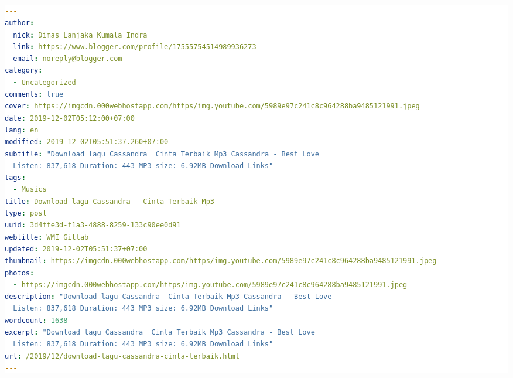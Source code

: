 ```yaml
---
author:
  nick: Dimas Lanjaka Kumala Indra
  link: https://www.blogger.com/profile/17555754514989936273
  email: noreply@blogger.com
category:
  - Uncategorized
comments: true
cover: https://imgcdn.000webhostapp.com/https/img.youtube.com/5989e97c241c8c964288ba9485121991.jpeg
date: 2019-12-02T05:12:00+07:00
lang: en
modified: 2019-12-02T05:51:37.260+07:00
subtitle: "Download lagu Cassandra  Cinta Terbaik Mp3 Cassandra - Best Love
  Listen: 837,618 Duration: 443 MP3 size: 6.92MB Download Links"
tags:
  - Musics
title: Download lagu Cassandra - Cinta Terbaik Mp3
type: post
uuid: 3d4ffe3d-f1a3-4888-8259-133c90ee0d91
webtitle: WMI Gitlab
updated: 2019-12-02T05:51:37+07:00
thumbnail: https://imgcdn.000webhostapp.com/https/img.youtube.com/5989e97c241c8c964288ba9485121991.jpeg
photos:
  - https://imgcdn.000webhostapp.com/https/img.youtube.com/5989e97c241c8c964288ba9485121991.jpeg
description: "Download lagu Cassandra  Cinta Terbaik Mp3 Cassandra - Best Love
  Listen: 837,618 Duration: 443 MP3 size: 6.92MB Download Links"
wordcount: 1638
excerpt: "Download lagu Cassandra  Cinta Terbaik Mp3 Cassandra - Best Love
  Listen: 837,618 Duration: 443 MP3 size: 6.92MB Download Links"
url: /2019/12/download-lagu-cassandra-cinta-terbaik.html
---
```

